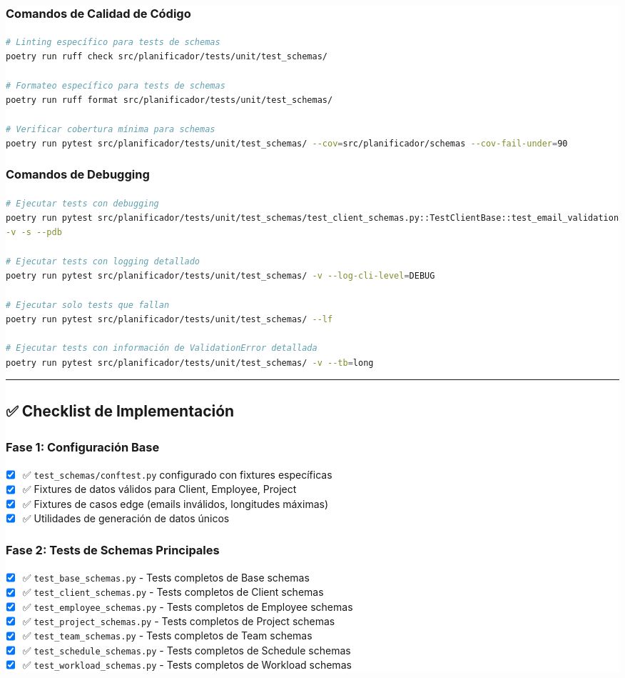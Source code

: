 ```bash
```

### Comandos de Calidad de Código

```bash
# Linting específico para tests de schemas
poetry run ruff check src/planificador/tests/unit/test_schemas/

# Formateo específico para tests de schemas
poetry run ruff format src/planificador/tests/unit/test_schemas/

# Verificar cobertura mínima para schemas
poetry run pytest src/planificador/tests/unit/test_schemas/ --cov=src/planificador/schemas --cov-fail-under=90
```

### Comandos de Debugging

```bash
# Ejecutar tests con debugging
poetry run pytest src/planificador/tests/unit/test_schemas/test_client_schemas.py::TestClientBase::test_email_validation -v -s --pdb

# Ejecutar tests con logging detallado
poetry run pytest src/planificador/tests/unit/test_schemas/ -v --log-cli-level=DEBUG

# Ejecutar solo tests que fallan
poetry run pytest src/planificador/tests/unit/test_schemas/ --lf

# Ejecutar tests con información de ValidationError detallada
poetry run pytest src/planificador/tests/unit/test_schemas/ -v --tb=long
```

---

## ✅ Checklist de Implementación

### Fase 1: Configuración Base
- [x] ✅ `test_schemas/conftest.py` configurado con fixtures específicas
- [x] ✅ Fixtures de datos válidos para Client, Employee, Project
- [x] ✅ Fixtures de casos edge (emails inválidos, longitudes máximas)
- [x] ✅ Utilidades de generación de datos únicos

### Fase 2: Tests de Schemas Principales
- [x] ✅ `test_base_schemas.py` - Tests completos de Base schemas
- [x] ✅ `test_client_schemas.py` - Tests completos de Client schemas
- [x] ✅ `test_employee_schemas.py` - Tests completos de Employee schemas
- [x] ✅ `test_project_schemas.py` - Tests completos de Project schemas
- [x] ✅ `test_team_schemas.py` - Tests completos de Team schemas
- [x] ✅ `test_schedule_schemas.py` - Tests completos de Schedule schemas
- [x] ✅ `test_workload_schemas.py` - Tests completos de Workload schemas

